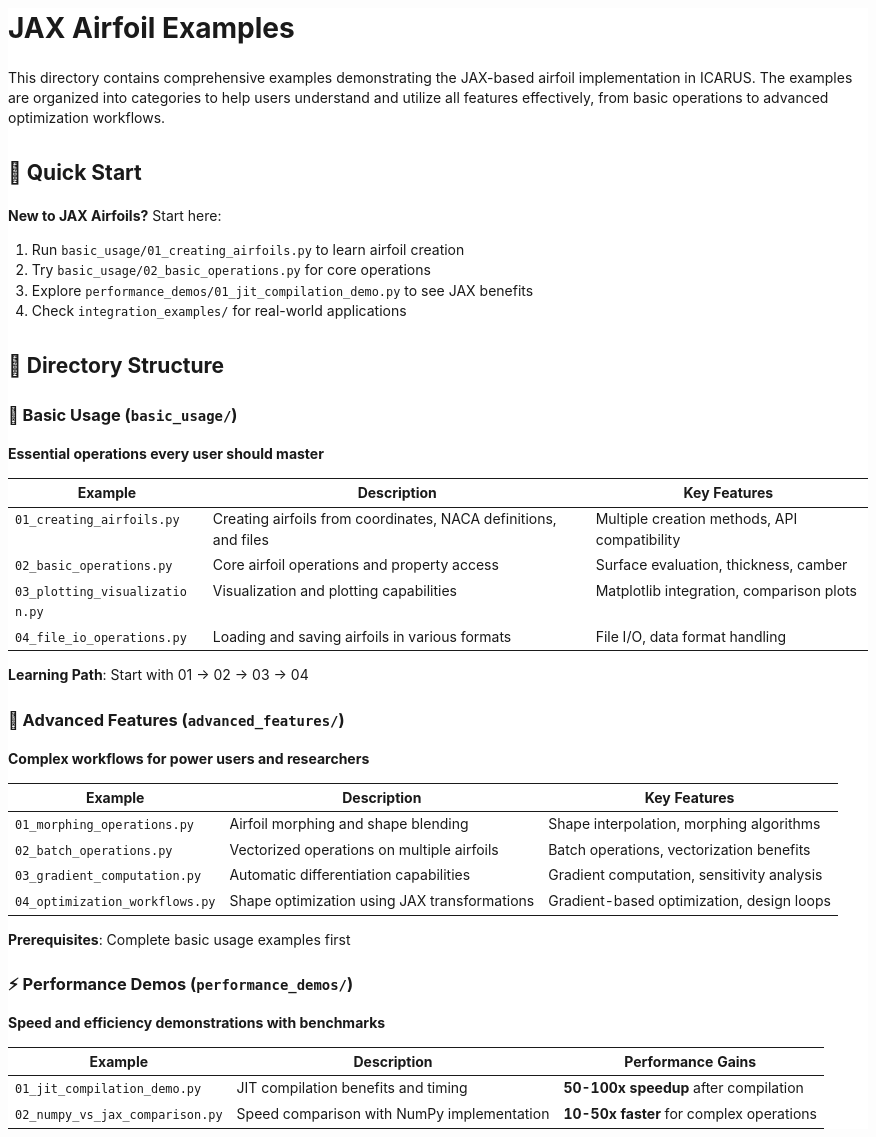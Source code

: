 # JAX Airfoil Examples

This directory contains comprehensive examples demonstrating the JAX-based airfoil implementation in ICARUS. The examples are organized into categories to help users understand and utilize all features effectively, from basic operations to advanced optimization workflows.

## 🚀 Quick Start

**New to JAX Airfoils?** Start here:
1. Run `basic_usage/01_creating_airfoils.py` to learn airfoil creation
2. Try `basic_usage/02_basic_operations.py` for core operations
3. Explore `performance_demos/01_jit_compilation_demo.py` to see JAX benefits
4. Check `integration_examples/` for real-world applications

## 📁 Directory Structure

### 🔰 Basic Usage (`basic_usage/`)
**Essential operations every user should master**

| Example | Description | Key Features |
|---------|-------------|--------------|
| `01_creating_airfoils.py` | Creating airfoils from coordinates, NACA definitions, and files | Multiple creation methods, API compatibility |
| `02_basic_operations.py` | Core airfoil operations and property access | Surface evaluation, thickness, camber |
| `03_plotting_visualization.py` | Visualization and plotting capabilities | Matplotlib integration, comparison plots |
| `04_file_io_operations.py` | Loading and saving airfoils in various formats | File I/O, data format handling |

**Learning Path**: Start with 01 → 02 → 03 → 04

### 🚀 Advanced Features (`advanced_features/`)
**Complex workflows for power users and researchers**

| Example | Description | Key Features |
|---------|-------------|--------------|
| `01_morphing_operations.py` | Airfoil morphing and shape blending | Shape interpolation, morphing algorithms |
| `02_batch_operations.py` | Vectorized operations on multiple airfoils | Batch operations, vectorization benefits |
| `03_gradient_computation.py` | Automatic differentiation capabilities | Gradient computation, sensitivity analysis |
| `04_optimization_workflows.py` | Shape optimization using JAX transformations | Gradient-based optimization, design loops |

**Prerequisites**: Complete basic usage examples first

### ⚡ Performance Demos (`performance_demos/`)
**Speed and efficiency demonstrations with benchmarks**

| Example | Description | Performance Gains |
|---------|-------------|-------------------|
| `01_jit_compilation_demo.py` | JIT compilation benefits and timing | **50-100x speedup** after compilation |
| `02_numpy_vs_jax_comparison.py` | Speed comparison with NumPy implementation | **10-50x faster** for complex operations |
